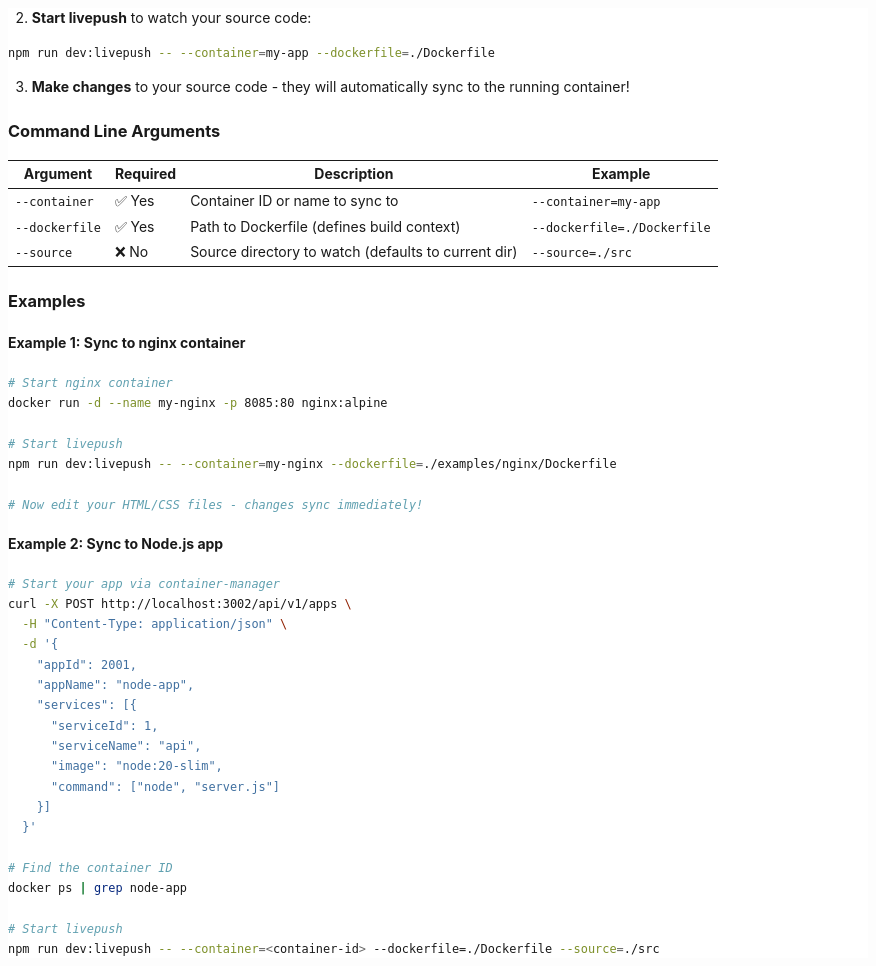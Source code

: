 2. **Start livepush** to watch your source code:

```bash
npm run dev:livepush -- --container=my-app --dockerfile=./Dockerfile
```

3. **Make changes** to your source code - they will automatically sync to the running container!

### Command Line Arguments

| Argument | Required | Description | Example |
|----------|----------|-------------|---------|
| `--container` | ✅ Yes | Container ID or name to sync to | `--container=my-app` |
| `--dockerfile` | ✅ Yes | Path to Dockerfile (defines build context) | `--dockerfile=./Dockerfile` |
| `--source` | ❌ No | Source directory to watch (defaults to current dir) | `--source=./src` |

### Examples

#### Example 1: Sync to nginx container

```bash
# Start nginx container
docker run -d --name my-nginx -p 8085:80 nginx:alpine

# Start livepush
npm run dev:livepush -- --container=my-nginx --dockerfile=./examples/nginx/Dockerfile

# Now edit your HTML/CSS files - changes sync immediately!
```

#### Example 2: Sync to Node.js app

```bash
# Start your app via container-manager
curl -X POST http://localhost:3002/api/v1/apps \
  -H "Content-Type: application/json" \
  -d '{
    "appId": 2001,
    "appName": "node-app",
    "services": [{
      "serviceId": 1,
      "serviceName": "api",
      "image": "node:20-slim",
      "command": ["node", "server.js"]
    }]
  }'

# Find the container ID
docker ps | grep node-app

# Start livepush
npm run dev:livepush -- --container=<container-id> --dockerfile=./Dockerfile --source=./src
```
